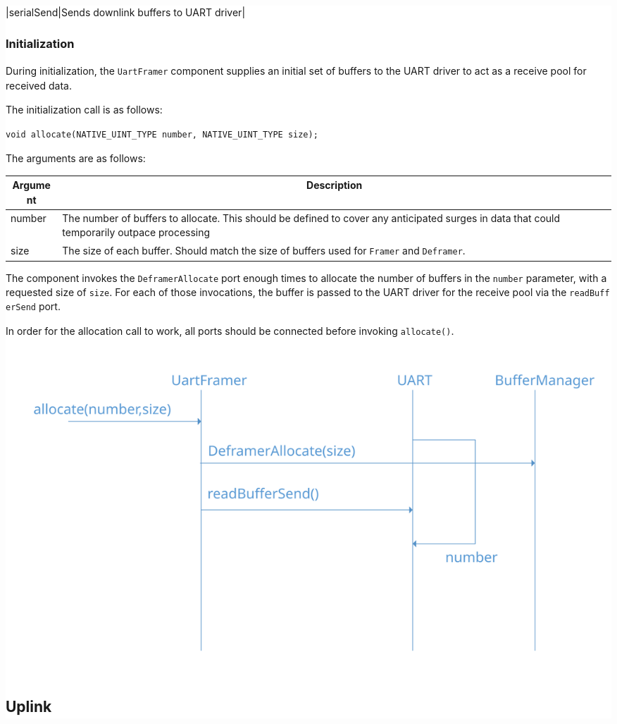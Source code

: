 |serialSend|Sends downlink buffers to UART driver|

### Initialization

During initialization, the `UartFramer` component supplies an initial set of buffers to the UART driver to act as a receive pool for received data.

The initialization call is as follows:

```
void allocate(NATIVE_UINT_TYPE number, NATIVE_UINT_TYPE size);
```

The arguments are as follows:

|Argument|Description|
|---|---|
|number|The number of buffers to allocate. This should be defined to cover any anticipated surges in data that could temporarily outpace processing|
|size|The size of each buffer. Should match the size of buffers used for `Framer` and `Deframer`.

The component invokes the `DeframerAllocate` port enough times to allocate the number of buffers in the `number` parameter, with a requested size of `size`. For each of those invocations, the buffer is passed to the UART driver for the receive pool via the `readBufferSend` port.

In order for the allocation call to work, all ports should be connected before invoking `allocate()`.

![Initial Buffer Allocation](img/UartFramerAllocate.svg)

## Uplink

